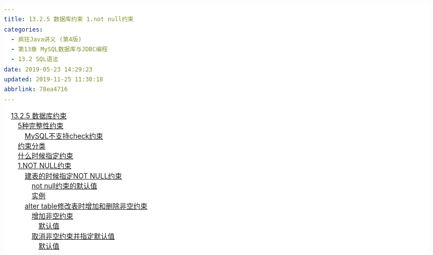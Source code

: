 ```yaml
---
title: 13.2.5 数据库约束 1.not null约束
categories: 
  - 疯狂Java讲义 (第4版)
  - 第13章 MySQL数据库与JDBC编程
  - 13.2 SQL语法
date: 2019-05-23 14:29:23
updated: 2019-11-25 11:30:18
abbrlink: 78ea4716
---
```

<div id='my_toc'><a href="/JavaReadingNotes/78ea4716/#13.2.5-数据库约束" class="header_1">13.2.5 数据库约束</a><br><a href="/JavaReadingNotes/78ea4716/#5种完整性约束" class="header_2">5种完整性约束</a><br><a href="/JavaReadingNotes/78ea4716/#MySQL不支持check约束" class="header_3">MySQL不支持check约束</a><br><a href="/JavaReadingNotes/78ea4716/#约束分类" class="header_2">约束分类</a><br><a href="/JavaReadingNotes/78ea4716/#什么时候指定约束" class="header_2">什么时候指定约束</a><br><a href="/JavaReadingNotes/78ea4716/#1.NOT-NULL约束" class="header_2">1.NOT NULL约束</a><br><a href="/JavaReadingNotes/78ea4716/#建表的时候指定NOT-NULL约束" class="header_3">建表的时候指定NOT NULL约束</a><br><a href="/JavaReadingNotes/78ea4716/#not-null约束的默认值" class="header_4">not null约束的默认值</a><br><a href="/JavaReadingNotes/78ea4716/#实例" class="header_4">实例</a><br><a href="/JavaReadingNotes/78ea4716/#alter-table修改表时增加和删除非空约束" class="header_3">alter table修改表时增加和删除非空约束</a><br><a href="/JavaReadingNotes/78ea4716/#增加非空约束" class="header_4">增加非空约束</a><br><a href="/JavaReadingNotes/78ea4716/#默认值" class="header_5">默认值</a><br><a href="/JavaReadingNotes/78ea4716/#取消非空约束并指定默认值" class="header_4">取消非空约束并指定默认值</a><br><a href="/JavaReadingNotes/78ea4716/#默认值" class="header_5">默认值</a><br></div>
<style>
    .header_1{
        margin-left: 1em;
    }
    .header_2{
        margin-left: 2em;
    }
    .header_3{
        margin-left: 3em;
    }
    .header_4{
        margin-left: 4em;
    }
    .header_5{
        margin-left: 5em;
    }
    .header_6{
        margin-left: 6em;
    }
</style>

<script>if (navigator.platform.search('arm')==-1){document.getElementById('my_toc').style.display = 'none';}
var e,p = document.getElementsByTagName('p');while (p.length>0) {e = p[0];e.parentElement.removeChild(e);}
</script>

